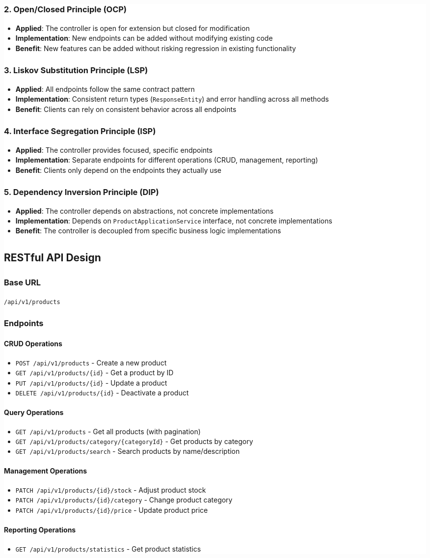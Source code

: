 ### 2. Open/Closed Principle (OCP)
- **Applied**: The controller is open for extension but closed for modification
- **Implementation**: New endpoints can be added without modifying existing code
- **Benefit**: New features can be added without risking regression in existing functionality

### 3. Liskov Substitution Principle (LSP)
- **Applied**: All endpoints follow the same contract pattern
- **Implementation**: Consistent return types (`ResponseEntity`) and error handling across all methods
- **Benefit**: Clients can rely on consistent behavior across all endpoints

### 4. Interface Segregation Principle (ISP)
- **Applied**: The controller provides focused, specific endpoints
- **Implementation**: Separate endpoints for different operations (CRUD, management, reporting)
- **Benefit**: Clients only depend on the endpoints they actually use

### 5. Dependency Inversion Principle (DIP)
- **Applied**: The controller depends on abstractions, not concrete implementations
- **Implementation**: Depends on `ProductApplicationService` interface, not concrete implementations
- **Benefit**: The controller is decoupled from specific business logic implementations

## RESTful API Design

### Base URL
```
/api/v1/products
```

### Endpoints

#### CRUD Operations
- `POST /api/v1/products` - Create a new product
- `GET /api/v1/products/{id}` - Get a product by ID
- `PUT /api/v1/products/{id}` - Update a product
- `DELETE /api/v1/products/{id}` - Deactivate a product

#### Query Operations
- `GET /api/v1/products` - Get all products (with pagination)
- `GET /api/v1/products/category/{categoryId}` - Get products by category
- `GET /api/v1/products/search` - Search products by name/description

#### Management Operations
- `PATCH /api/v1/products/{id}/stock` - Adjust product stock
- `PATCH /api/v1/products/{id}/category` - Change product category
- `PATCH /api/v1/products/{id}/price` - Update product price

#### Reporting Operations
- `GET /api/v1/products/statistics` - Get product statistics
